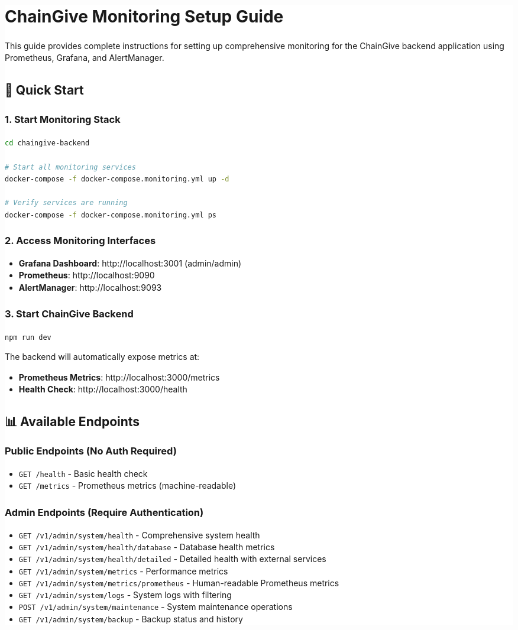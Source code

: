 # ChainGive Monitoring Setup Guide

This guide provides complete instructions for setting up comprehensive monitoring for the ChainGive backend application using Prometheus, Grafana, and AlertManager.

## 🚀 Quick Start

### 1. Start Monitoring Stack

```bash
cd chaingive-backend

# Start all monitoring services
docker-compose -f docker-compose.monitoring.yml up -d

# Verify services are running
docker-compose -f docker-compose.monitoring.yml ps
```

### 2. Access Monitoring Interfaces

- **Grafana Dashboard**: http://localhost:3001 (admin/admin)
- **Prometheus**: http://localhost:9090
- **AlertManager**: http://localhost:9093

### 3. Start ChainGive Backend

```bash
npm run dev
```

The backend will automatically expose metrics at:
- **Prometheus Metrics**: http://localhost:3000/metrics
- **Health Check**: http://localhost:3000/health

## 📊 Available Endpoints

### Public Endpoints (No Auth Required)
- `GET /health` - Basic health check
- `GET /metrics` - Prometheus metrics (machine-readable)

### Admin Endpoints (Require Authentication)
- `GET /v1/admin/system/health` - Comprehensive system health
- `GET /v1/admin/system/health/database` - Database health metrics
- `GET /v1/admin/system/health/detailed` - Detailed health with external services
- `GET /v1/admin/system/metrics` - Performance metrics
- `GET /v1/admin/system/metrics/prometheus` - Human-readable Prometheus metrics
- `GET /v1/admin/system/logs` - System logs with filtering
- `POST /v1/admin/system/maintenance` - System maintenance operations
- `GET /v1/admin/system/backup` - Backup status and history
